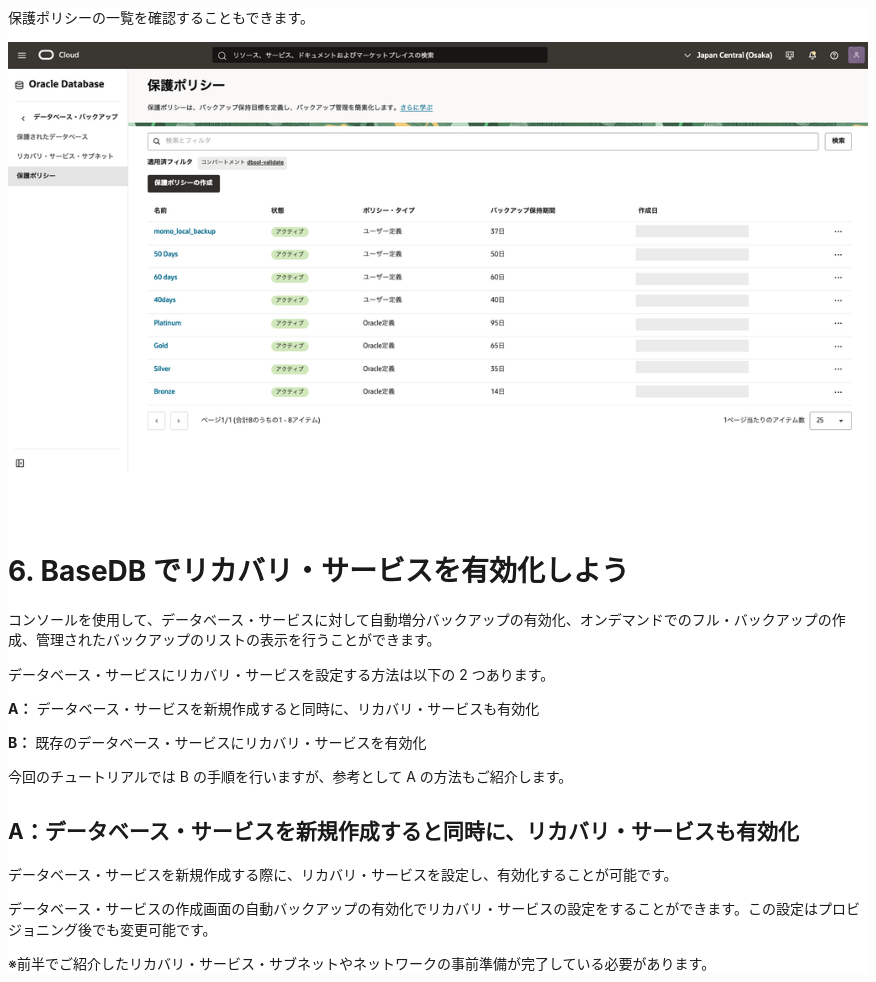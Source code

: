 保護ポリシーの一覧を確認することもできます。

![img](basedb104-14.png)

<br>

# 6. BaseDB でリカバリ・サービスを有効化しよう

コンソールを使用して、データベース・サービスに対して自動増分バックアップの有効化、オンデマンドでのフル・バックアップの作成、管理されたバックアップのリストの表示を行うことができます。
<br>

データベース・サービスにリカバリ・サービスを設定する方法は以下の 2 つあります。

**A：** データベース・サービスを新規作成すると同時に、リカバリ・サービスも有効化

**B：** 既存のデータベース・サービスにリカバリ・サービスを有効化
<br>

今回のチュートリアルでは B の手順を行いますが、参考として A の方法もご紹介します。
<br>

## A：データベース・サービスを新規作成すると同時に、リカバリ・サービスも有効化

データベース・サービスを新規作成する際に、リカバリ・サービスを設定し、有効化することが可能です。
<br>

データベース・サービスの作成画面の自動バックアップの有効化でリカバリ・サービスの設定をすることができます。この設定はプロビジョニング後でも変更可能です。

※前半でご紹介したリカバリ・サービス・サブネットやネットワークの事前準備が完了している必要があります。
